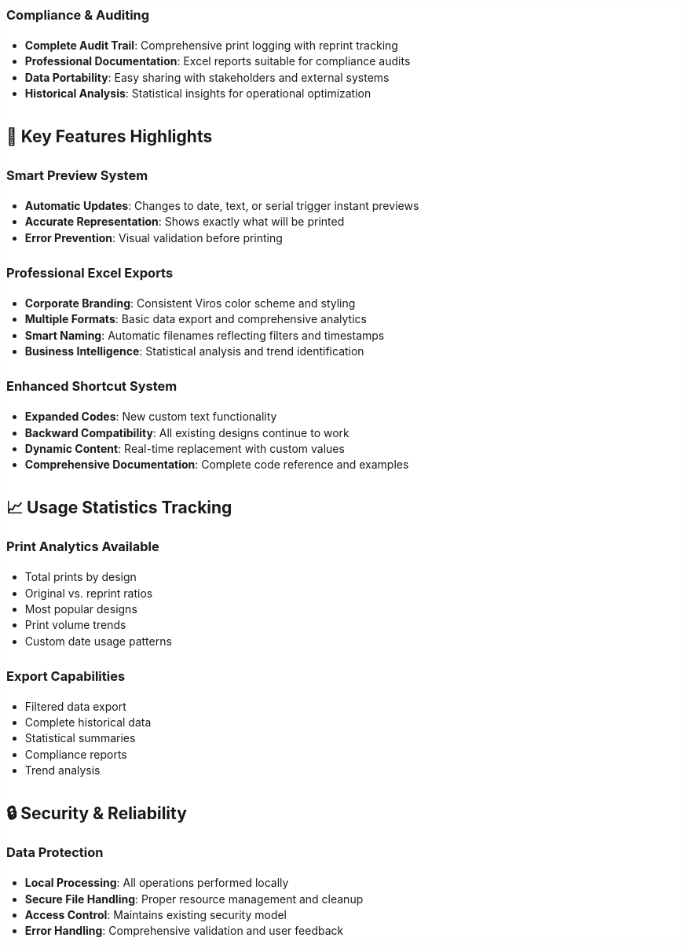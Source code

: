 ### **Compliance & Auditing**
- **Complete Audit Trail**: Comprehensive print logging with reprint tracking
- **Professional Documentation**: Excel reports suitable for compliance audits
- **Data Portability**: Easy sharing with stakeholders and external systems
- **Historical Analysis**: Statistical insights for operational optimization

## 🚀 **Key Features Highlights**

### **Smart Preview System**
- **Automatic Updates**: Changes to date, text, or serial trigger instant previews
- **Accurate Representation**: Shows exactly what will be printed
- **Error Prevention**: Visual validation before printing

### **Professional Excel Exports**
- **Corporate Branding**: Consistent Viros color scheme and styling
- **Multiple Formats**: Basic data export and comprehensive analytics
- **Smart Naming**: Automatic filenames reflecting filters and timestamps
- **Business Intelligence**: Statistical analysis and trend identification

### **Enhanced Shortcut System**
- **Expanded Codes**: New custom text functionality
- **Backward Compatibility**: All existing designs continue to work
- **Dynamic Content**: Real-time replacement with custom values
- **Comprehensive Documentation**: Complete code reference and examples

## 📈 **Usage Statistics Tracking**

### **Print Analytics Available**
- Total prints by design
- Original vs. reprint ratios
- Most popular designs
- Print volume trends
- Custom date usage patterns

### **Export Capabilities**
- Filtered data export
- Complete historical data
- Statistical summaries
- Compliance reports
- Trend analysis

## 🔒 **Security & Reliability**

### **Data Protection**
- **Local Processing**: All operations performed locally
- **Secure File Handling**: Proper resource management and cleanup
- **Access Control**: Maintains existing security model
- **Error Handling**: Comprehensive validation and user feedback
